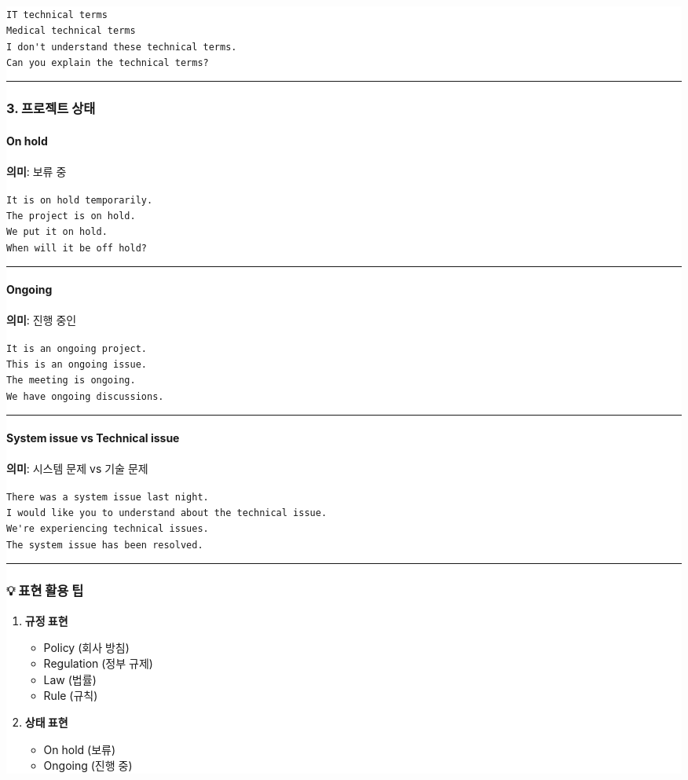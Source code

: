 ```markdown
IT technical terms
Medical technical terms
I don't understand these technical terms.
Can you explain the technical terms?
```

---

### 3. 프로젝트 상태

#### On hold
**의미**: 보류 중

```markdown
It is on hold temporarily.
The project is on hold.
We put it on hold.
When will it be off hold?
```

---

#### Ongoing
**의미**: 진행 중인

```markdown
It is an ongoing project.
This is an ongoing issue.
The meeting is ongoing.
We have ongoing discussions.
```

---

#### System issue vs Technical issue
**의미**: 시스템 문제 vs 기술 문제

```markdown
There was a system issue last night.
I would like you to understand about the technical issue.
We're experiencing technical issues.
The system issue has been resolved.
```

---

### 💡 표현 활용 팁

1. **규정 표현**
   - Policy (회사 방침)
   - Regulation (정부 규제)
   - Law (법률)
   - Rule (규칙)

2. **상태 표현**
   - On hold (보류)
   - Ongoing (진행 중)
